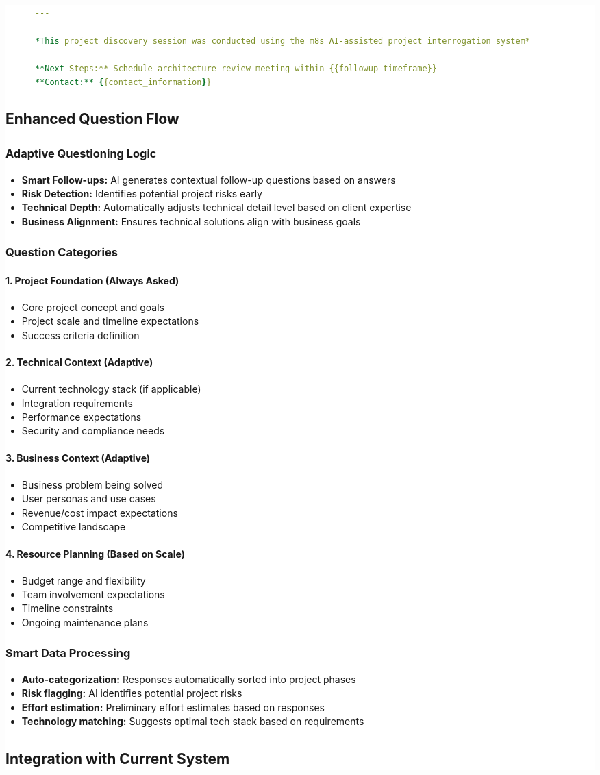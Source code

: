 ```yaml
      ---
      
      *This project discovery session was conducted using the m8s AI-assisted project interrogation system*
      
      **Next Steps:** Schedule architecture review meeting within {{followup_timeframe}}
      **Contact:** {{contact_information}}
```

## Enhanced Question Flow

### Adaptive Questioning Logic
- **Smart Follow-ups:** AI generates contextual follow-up questions based on answers
- **Risk Detection:** Identifies potential project risks early
- **Technical Depth:** Automatically adjusts technical detail level based on client expertise
- **Business Alignment:** Ensures technical solutions align with business goals

### Question Categories

#### 1. Project Foundation (Always Asked)
- Core project concept and goals
- Project scale and timeline expectations
- Success criteria definition

#### 2. Technical Context (Adaptive)
- Current technology stack (if applicable)
- Integration requirements
- Performance expectations
- Security and compliance needs

#### 3. Business Context (Adaptive) 
- Business problem being solved
- User personas and use cases
- Revenue/cost impact expectations
- Competitive landscape

#### 4. Resource Planning (Based on Scale)
- Budget range and flexibility
- Team involvement expectations
- Timeline constraints
- Ongoing maintenance plans

### Smart Data Processing
- **Auto-categorization:** Responses automatically sorted into project phases
- **Risk flagging:** AI identifies potential project risks
- **Effort estimation:** Preliminary effort estimates based on responses
- **Technology matching:** Suggests optimal tech stack based on requirements

## Integration with Current System
